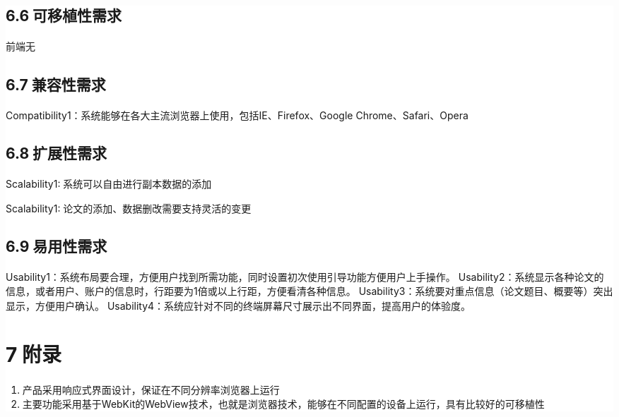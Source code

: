 ##  **6.6  可移植性需求**

前端无

##  **6.7  兼容性需求**

Compatibility1：系统能够在各大主流浏览器上使用，包括IE、Firefox、Google Chrome、Safari、Opera

##  **6.8  扩展性需求**

Scalability1: 系统可以自由进行副本数据的添加

Scalability1: 论文的添加、数据删改需要支持灵活的变更

##  **6.9  易用性需求**

Usability1：系统布局要合理，方便用户找到所需功能，同时设置初次使用引导功能方便用户上手操作。
Usability2：系统显示各种论文的信息，或者用户、账户的信息时，行距要为1倍或以上行距，方便看清各种信息。
Usability3：系统要对重点信息（论文题目、概要等）突出显示，方便用户确认。
Usability4：系统应针对不同的终端屏幕尺寸展示出不同界面，提高用户的体验度。

# **7   附录**

1. 产品采用响应式界面设计，保证在不同分辨率浏览器上运行
2. 主要功能采用基于WebKit的WebView技术，也就是浏览器技术，能够在不同配置的设备上运行，具有比较好的可移植性

